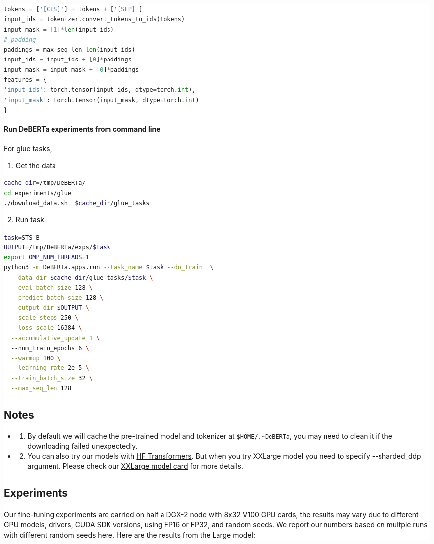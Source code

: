 ``` Python
tokens = ['[CLS]'] + tokens + ['[SEP]']
input_ids = tokenizer.convert_tokens_to_ids(tokens)
input_mask = [1]*len(input_ids)
# padding
paddings = max_seq_len-len(input_ids)
input_ids = input_ids + [0]*paddings
input_mask = input_mask + [0]*paddings
features = {
'input_ids': torch.tensor(input_ids, dtype=torch.int),
'input_mask': torch.tensor(input_mask, dtype=torch.int)
}

```

#### Run DeBERTa experiments from command line
For glue tasks, 
1. Get the data
``` bash
cache_dir=/tmp/DeBERTa/
cd experiments/glue
./download_data.sh  $cache_dir/glue_tasks
```

2. Run task

``` bash
task=STS-B 
OUTPUT=/tmp/DeBERTa/exps/$task
export OMP_NUM_THREADS=1
python3 -m DeBERTa.apps.run --task_name $task --do_train  \
  --data_dir $cache_dir/glue_tasks/$task \
  --eval_batch_size 128 \
  --predict_batch_size 128 \
  --output_dir $OUTPUT \
  --scale_steps 250 \
  --loss_scale 16384 \
  --accumulative_update 1 \  
  --num_train_epochs 6 \
  --warmup 100 \
  --learning_rate 2e-5 \
  --train_batch_size 32 \
  --max_seq_len 128
```

## Notes
- 1. By default we will cache the pre-trained model and tokenizer at `$HOME/.~DeBERTa`, you may need to clean it if the downloading failed unexpectedly.
- 2. You can also try our models with [HF Transformers](https://github.com/huggingface/transformers). But when you try XXLarge model you need to specify --sharded_ddp argument. Please check our [XXLarge model card](https://huggingface.co/microsoft/deberta-xxlarge-v2) for more details.

## Experiments
Our fine-tuning experiments are carried on half a DGX-2 node with 8x32 V100 GPU cards, the results may vary due to different GPU models, drivers, CUDA SDK versions, using FP16 or FP32, and random seeds. 
We report our numbers based on multple runs with different random seeds here. Here are the results from the Large model:
